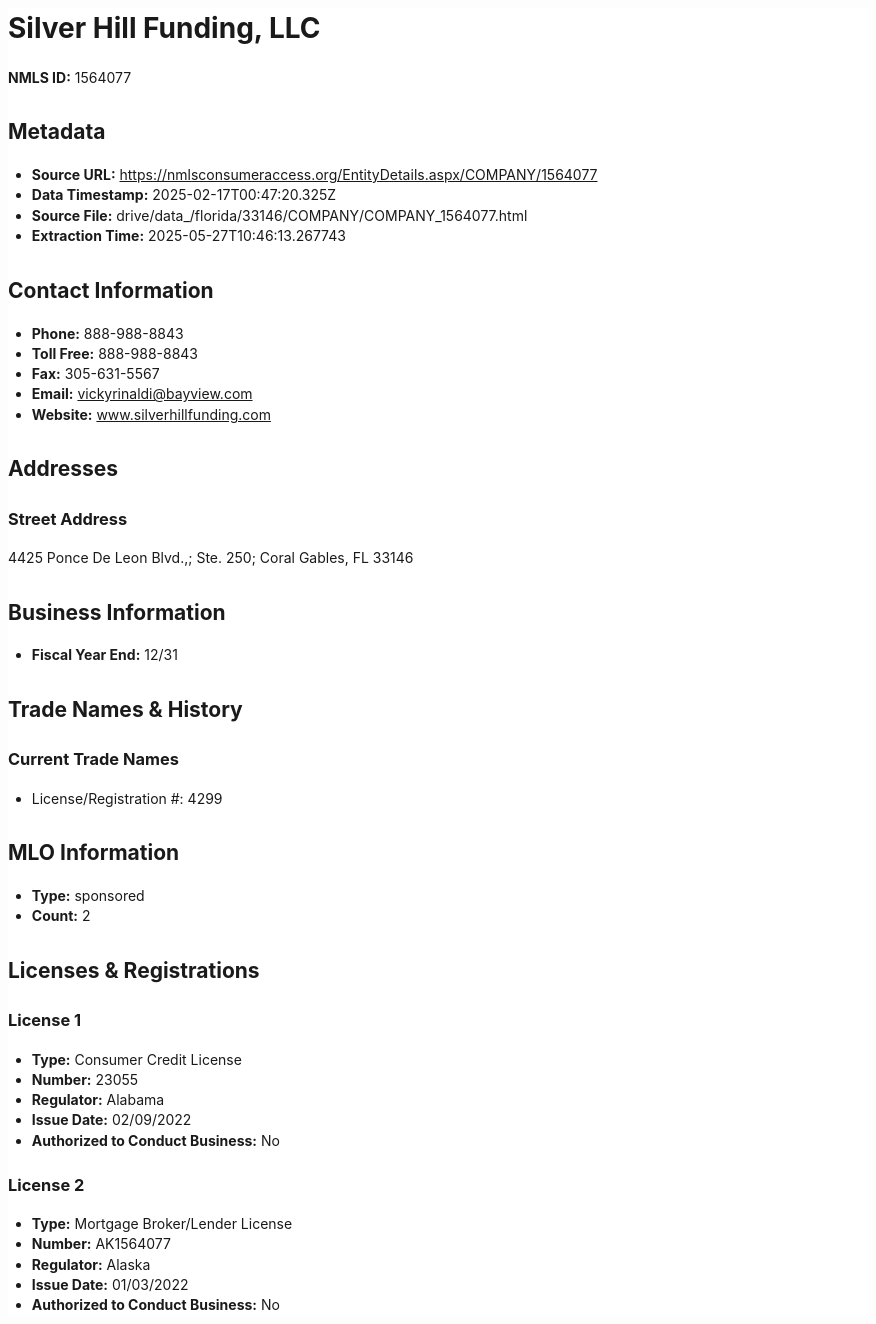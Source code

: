 # Silver Hill Funding, LLC

**NMLS ID:** 1564077

## Metadata
- **Source URL:** https://nmlsconsumeraccess.org/EntityDetails.aspx/COMPANY/1564077
- **Data Timestamp:** 2025-02-17T00:47:20.325Z
- **Source File:** drive/data_/florida/33146/COMPANY/COMPANY_1564077.html
- **Extraction Time:** 2025-05-27T10:46:13.267743

## Contact Information
- **Phone:** 888-988-8843
- **Toll Free:** 888-988-8843
- **Fax:** 305-631-5567
- **Email:** vickyrinaldi@bayview.com
- **Website:** www.silverhillfunding.com

## Addresses
### Street Address
4425 Ponce De Leon Blvd.,; Ste. 250; Coral Gables, FL 33146

## Business Information
- **Fiscal Year End:** 12/31

## Trade Names & History
### Current Trade Names
- License/Registration #: 4299

## MLO Information
- **Type:** sponsored
- **Count:** 2

## Licenses & Registrations

### License 1
- **Type:** Consumer Credit License
- **Number:** 23055
- **Regulator:** Alabama
- **Issue Date:** 02/09/2022
- **Authorized to Conduct Business:** No

### License 2
- **Type:** Mortgage Broker/Lender License
- **Number:** AK1564077
- **Regulator:** Alaska
- **Issue Date:** 01/03/2022
- **Authorized to Conduct Business:** No
